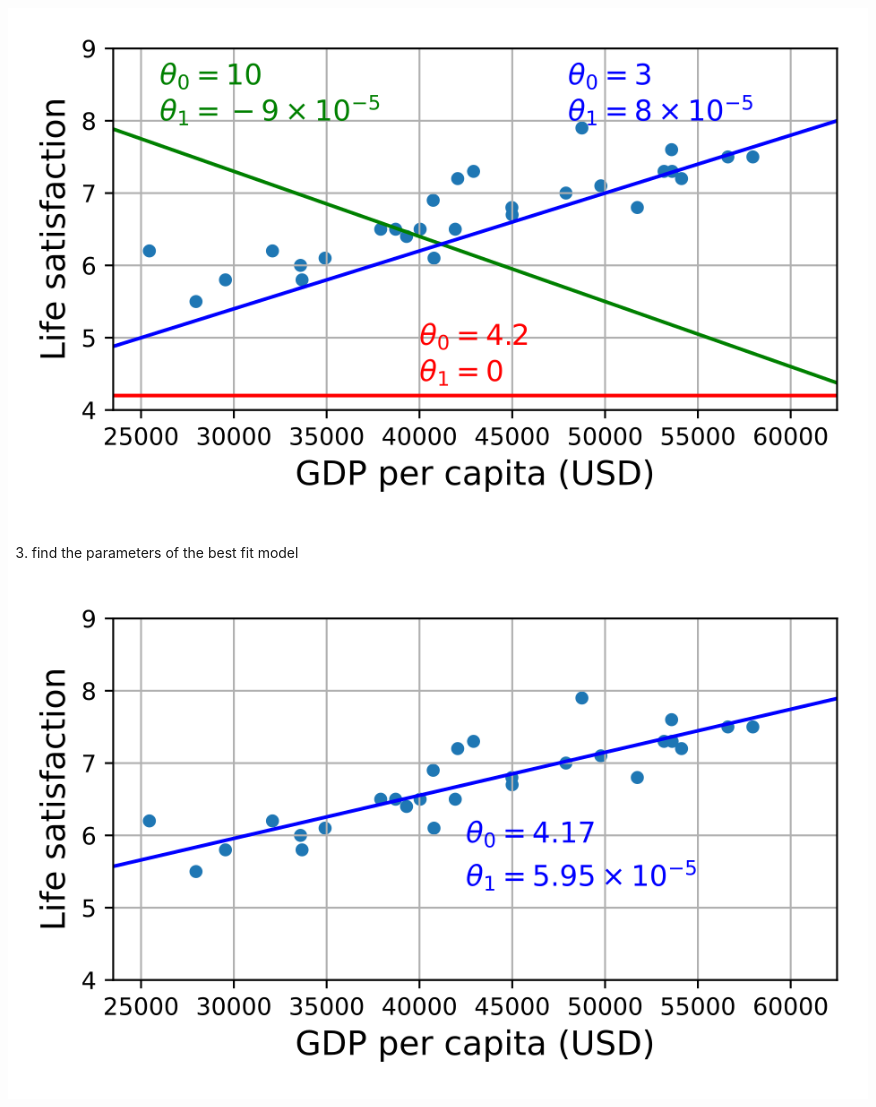   ![tweak model parameters](./img/tweaking_model_params_plot.svg)

3. find the parameters of the best fit model

  ![best fit model](./img/best_fit_model_plot.svg)

